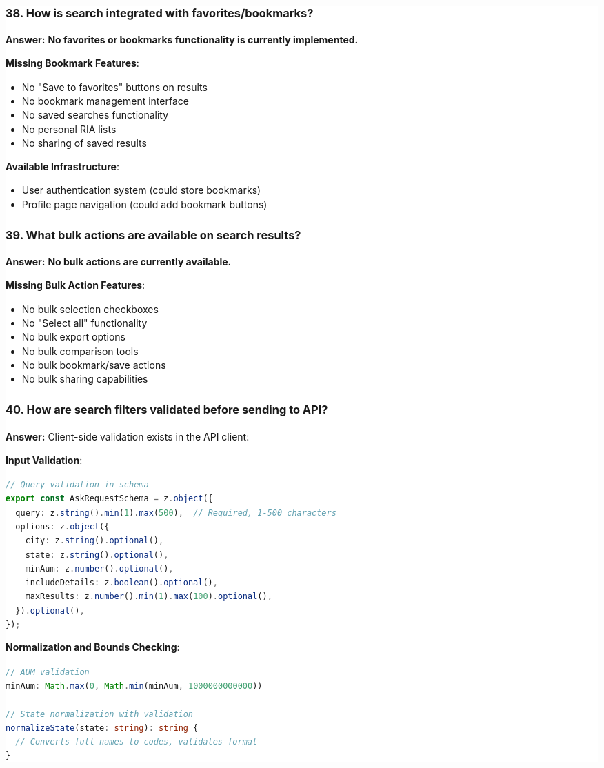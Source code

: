 ### 38. How is search integrated with favorites/bookmarks?

**Answer:** **No favorites or bookmarks functionality is currently implemented.**

**Missing Bookmark Features**:
- No "Save to favorites" buttons on results
- No bookmark management interface
- No saved searches functionality
- No personal RIA lists
- No sharing of saved results

**Available Infrastructure**:
- User authentication system (could store bookmarks)
- Profile page navigation (could add bookmark buttons)

### 39. What bulk actions are available on search results?

**Answer:** **No bulk actions are currently available.**

**Missing Bulk Action Features**:
- No bulk selection checkboxes
- No "Select all" functionality
- No bulk export options
- No bulk comparison tools
- No bulk bookmark/save actions
- No bulk sharing capabilities

### 40. How are search filters validated before sending to API?

**Answer:** Client-side validation exists in the API client:

**Input Validation**:
```typescript
// Query validation in schema
export const AskRequestSchema = z.object({
  query: z.string().min(1).max(500),  // Required, 1-500 characters
  options: z.object({
    city: z.string().optional(),
    state: z.string().optional(),
    minAum: z.number().optional(),
    includeDetails: z.boolean().optional(),
    maxResults: z.number().min(1).max(100).optional(),
  }).optional(),
});
```

**Normalization and Bounds Checking**:
```typescript
// AUM validation
minAum: Math.max(0, Math.min(minAum, 1000000000000))

// State normalization with validation
normalizeState(state: string): string {
  // Converts full names to codes, validates format
}
```
